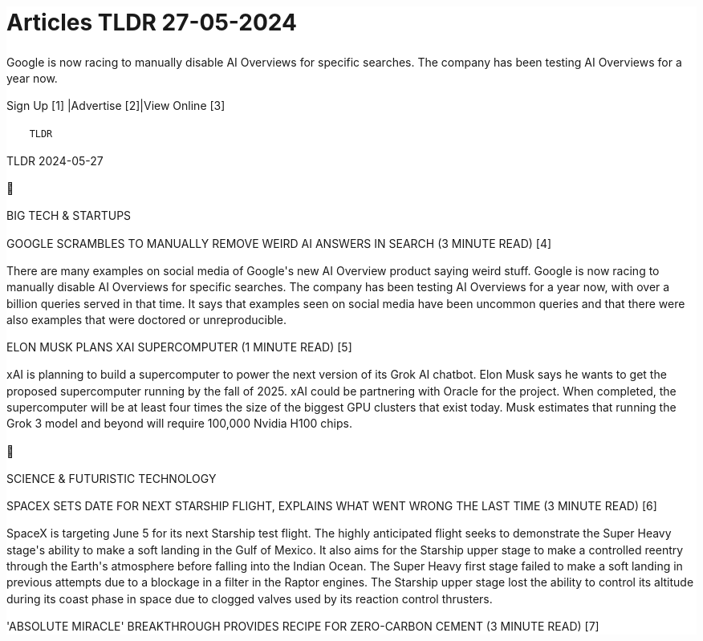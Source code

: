 # Articles TLDR 27-05-2024

Google is now racing to manually disable AI Overviews for specific
searches. The company has been testing AI Overviews for a year now.  

 Sign Up [1] |Advertise [2]|View Online [3] 

		TLDR 

TLDR 2024-05-27

📱 

BIG TECH & STARTUPS

 GOOGLE SCRAMBLES TO MANUALLY REMOVE WEIRD AI ANSWERS IN SEARCH (3
MINUTE READ) [4] 

 There are many examples on social media of Google's new AI Overview
product saying weird stuff. Google is now racing to manually disable
AI Overviews for specific searches. The company has been testing AI
Overviews for a year now, with over a billion queries served in that
time. It says that examples seen on social media have been uncommon
queries and that there were also examples that were doctored or
unreproducible. 

 ELON MUSK PLANS XAI SUPERCOMPUTER (1 MINUTE READ) [5] 

 xAI is planning to build a supercomputer to power the next version of
its Grok AI chatbot. Elon Musk says he wants to get the proposed
supercomputer running by the fall of 2025. xAI could be partnering
with Oracle for the project. When completed, the supercomputer will be
at least four times the size of the biggest GPU clusters that exist
today. Musk estimates that running the Grok 3 model and beyond will
require 100,000 Nvidia H100 chips. 

🚀 

SCIENCE & FUTURISTIC TECHNOLOGY

 SPACEX SETS DATE FOR NEXT STARSHIP FLIGHT, EXPLAINS WHAT WENT WRONG
THE LAST TIME (3 MINUTE READ) [6] 

 SpaceX is targeting June 5 for its next Starship test flight. The
highly anticipated flight seeks to demonstrate the Super Heavy stage's
ability to make a soft landing in the Gulf of Mexico. It also aims for
the Starship upper stage to make a controlled reentry through the
Earth's atmosphere before falling into the Indian Ocean. The Super
Heavy first stage failed to make a soft landing in previous attempts
due to a blockage in a filter in the Raptor engines. The Starship
upper stage lost the ability to control its altitude during its coast
phase in space due to clogged valves used by its reaction control
thrusters. 

 'ABSOLUTE MIRACLE' BREAKTHROUGH PROVIDES RECIPE FOR ZERO-CARBON
CEMENT (3 MINUTE READ) [7] 
